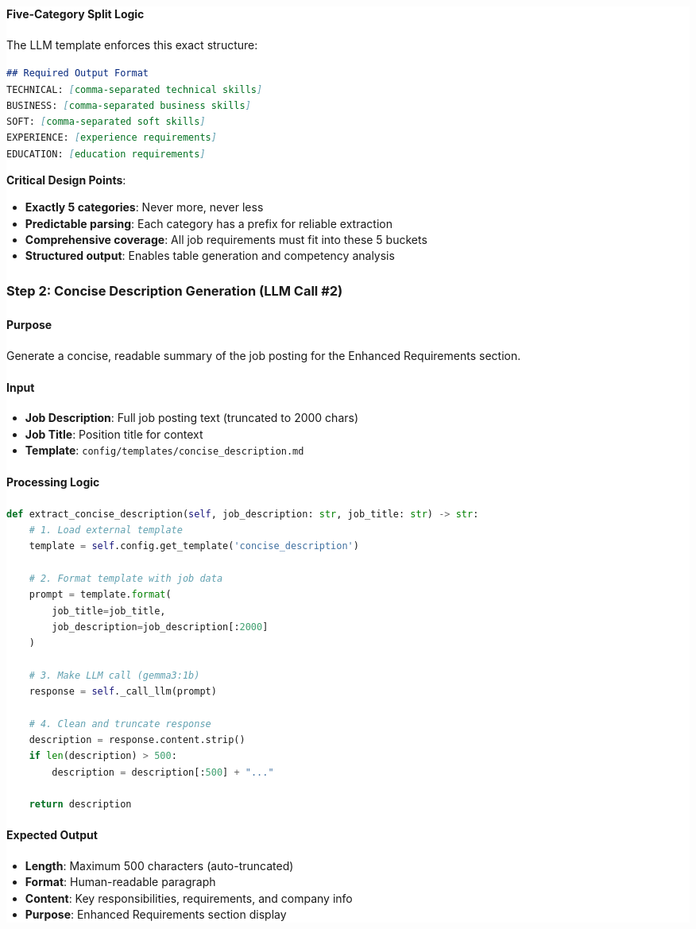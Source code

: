 #### Five-Category Split Logic

The LLM template enforces this exact structure:

```markdown
## Required Output Format
TECHNICAL: [comma-separated technical skills]
BUSINESS: [comma-separated business skills]  
SOFT: [comma-separated soft skills]
EXPERIENCE: [experience requirements]
EDUCATION: [education requirements]
```

**Critical Design Points**:
- **Exactly 5 categories**: Never more, never less
- **Predictable parsing**: Each category has a prefix for reliable extraction
- **Comprehensive coverage**: All job requirements must fit into these 5 buckets
- **Structured output**: Enables table generation and competency analysis

### Step 2: Concise Description Generation (LLM Call #2)

#### Purpose
Generate a concise, readable summary of the job posting for the Enhanced Requirements section.

#### Input
- **Job Description**: Full job posting text (truncated to 2000 chars)
- **Job Title**: Position title for context
- **Template**: `config/templates/concise_description.md`

#### Processing Logic

```python
def extract_concise_description(self, job_description: str, job_title: str) -> str:
    # 1. Load external template
    template = self.config.get_template('concise_description')
    
    # 2. Format template with job data
    prompt = template.format(
        job_title=job_title,
        job_description=job_description[:2000]
    )
    
    # 3. Make LLM call (gemma3:1b)
    response = self._call_llm(prompt)
    
    # 4. Clean and truncate response
    description = response.content.strip()
    if len(description) > 500:
        description = description[:500] + "..."
    
    return description
```

#### Expected Output
- **Length**: Maximum 500 characters (auto-truncated)
- **Format**: Human-readable paragraph
- **Content**: Key responsibilities, requirements, and company info
- **Purpose**: Enhanced Requirements section display
